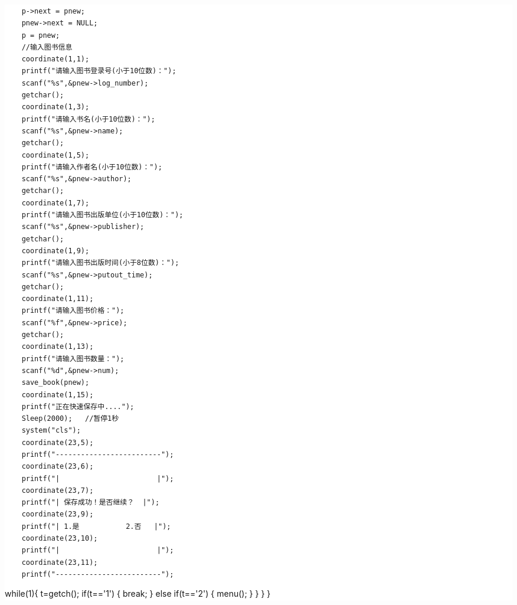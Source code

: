        p->next = pnew;
        pnew->next = NULL;
        p = pnew;
		//输入图书信息
		coordinate(1,1);
		printf("请输入图书登录号(小于10位数)：");
		scanf("%s",&pnew->log_number);
		getchar();
		coordinate(1,3);
		printf("请输入书名(小于10位数)：");
		scanf("%s",&pnew->name);
		getchar();
		coordinate(1,5);
		printf("请输入作者名(小于10位数)：");
		scanf("%s",&pnew->author);
		getchar();
		coordinate(1,7);
		printf("请输入图书出版单位(小于10位数)：");
		scanf("%s",&pnew->publisher);
		getchar();
		coordinate(1,9);
		printf("请输入图书出版时间(小于8位数)：");
		scanf("%s",&pnew->putout_time);
		getchar();
		coordinate(1,11);
		printf("请输入图书价格：");
		scanf("%f",&pnew->price);
		getchar();
		coordinate(1,13);
		printf("请输入图书数量：");
		scanf("%d",&pnew->num);
		save_book(pnew);
		coordinate(1,15);
		printf("正在快速保存中....");
		Sleep(2000);   //暂停1秒
		system("cls");
		coordinate(23,5);
		printf("-------------------------");
		coordinate(23,6);
		printf("|                       |");
		coordinate(23,7);
		printf("| 保存成功！是否继续？  |");
		coordinate(23,9);
		printf("| 1.是           2.否   |");
		coordinate(23,10);
		printf("|                       |");
		coordinate(23,11);
		printf("-------------------------");
while(1){
        t=getch();
			if(t=='1')
			{
				break;
			 }
			 else if(t=='2')
			 {
			 	menu();
			 }
        }
    }
}
